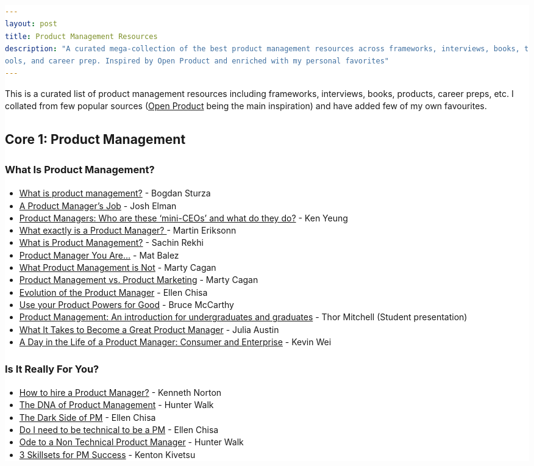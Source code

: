 ```yaml
---
layout: post
title: Product Management Resources
description: "A curated mega-collection of the best product management resources across frameworks, interviews, books, tools, and career prep. Inspired by Open Product and enriched with my personal favorites"
---
```


This is a curated list of product management resources including frameworks, interviews, books, products, career preps, etc. I collated from few popular sources ([Open Product](https://github.com/ProductHired/open-product-management) being the main inspiration) and have added few of my own favourites.

## Core 1: Product Management

### What Is Product Management?

-   [What is product management?](https://www.leaninberlin.de/2019/03/what-is-product-management.html) - Bogdan Sturza
-   [A Product Manager’s Job](https://medium.com/@joshelman/a-product-managers-job-63c09a43d0ec) - Josh Elman
-   [Product Managers: Who are these ‘mini-CEOs’ and what do they do?](http://thenextweb.com/insider/2013/10/12/product-managers-mini-ceos/) - Ken Yeung
-   [What exactly is a Product Manager? ](http://www.mindtheproduct.com/2011/10/what-exactly-is-a-product-manager/) - Martin Eriksonn
-   [What is Product Management?](http://www.sachinrekhi.com/blog/2013/01/28/what-is-product-management) - Sachin Rekhi
-   [Product Manager You Are…](https://medium.com/@matbalez/product-manager-you-are-664d83ee702e) - Mat Balez
-   [What Product Management is Not](http://www.svpg.com/what-product-management-is-not/) - Marty Cagan
-   [Product Management vs. Product Marketing](http://www.svproduct.com/product-management-vs-product-marketing/) - Marty Cagan
-   [Evolution of the Product Manager](http://queue.acm.org/detail.cfm?id=2683579) - Ellen Chisa
-   [Use your Product Powers for Good](http://www.productpowers.com/blog/use-your-product-powers-for-good.html) - Bruce McCarthy
-   [Product Management: An introduction for undergraduates and graduates](https://product.careers/presentation/) - Thor Mitchell (Student presentation)
-   [What It Takes to Become a Great Product Manager](http://hbr.org/2017/12/what-it-takes-to-become-a-great-product-manager) - Julia Austin
-   [A Day in the Life of a Product Manager: Consumer and Enterprise](https://blog.tryexponent.com/day-in-life-pm/) - Kevin Wei

### Is It Really For You?

-   [How to hire a Product Manager?](https://www.kennethnorton.com/essays/productmanager.html) - Kenneth Norton
-   [The DNA of Product Management](https://www.linkedin.com/pulse/20121102003945-7298-the-dna-of-product-management/) - Hunter Walk
-   [The Dark Side of PM](http://blog.ellenchisa.com/2014/02/20/the-dark-side-of-pm/) - Ellen Chisa
-   [Do I need to be technical to be a PM](http://blog.ellenchisa.com/2014/10/04/need-technical-pm/) - Ellen Chisa
-   [Ode to a Non Technical Product Manager](https://medium.com/@hunterwalk/ode-to-a-non-technical-product-manager-7776efb98acd) - Hunter Walk
-   [3 Skillsets for PM Success](http://blog.kentonkivestu.com/3-skillsets-for-PM-success) - Kenton Kivetsu
